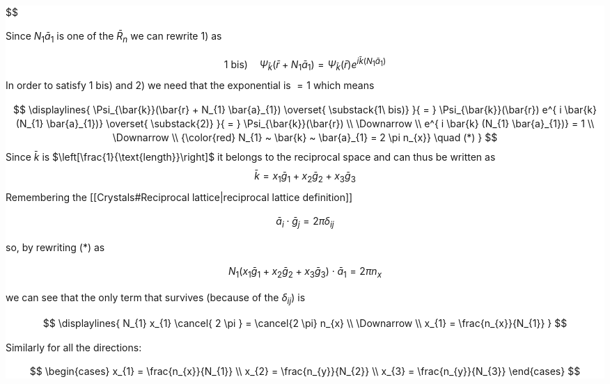 $$

Since $N_{1} \bar{a}_{1}$ is one of the $\bar{R}_{n}$ we can rewrite $1)$ as 

$$
1\text{ bis})\quad \Psi_{\bar{k}}(\bar{r} + N_{1} \bar{a}_{1}) = \Psi_{\bar{k}}(\bar{r}) e^{ i \bar{k} (N_{1} \bar{a}_{1}) }
$$
In order to satisfy $1 \text{ bis})$ and $2)$ we need that the exponential is $= 1$ which means 

$$ 
\displaylines{
\Psi_{\bar{k}}(\bar{r} + N_{1} \bar{a}_{1}) \overset{ \substack{1\ bis)} }{ = } \Psi_{\bar{k}}(\bar{r}) e^{ i \bar{k} (N_{1} \bar{a}_{1})} \overset{ \substack{2)} }{ = } \Psi_{\bar{k}}(\bar{r}) \\
\Downarrow \\
e^{ i \bar{k} (N_{1} \bar{a}_{1})} = 1 \\
\Downarrow \\
{\color{red} N_{1} ~ \bar{k} ~ \bar{a}_{1} = 2 \pi n_{x}} \quad (*)
} 
$$
Since $\bar{k}$ is $\left[\frac{1}{\text{length}}\right]$ it belongs to the reciprocal space and can thus be written as
$$
\bar{k} = x_{1} \bar{g}_{1} + x_{2} \bar{g}_{2} + x_{3} \bar{g}_{3}
$$
Remembering the [[Crystals#Reciprocal lattice|reciprocal lattice definition]] 

$$
\bar{a}_{i}\cdot \bar{g}_{j} = 2 \pi \delta_{ij}
$$

so, by rewriting $(*)$ as 

$$
N_{1} (x_{1} \bar{g}_{1} + x_{2} \bar{g}_{2} + x_{3} \bar{g}_{3}) \cdot \bar{a}_{1} = 2 \pi n_{x}
$$

we can see that the only term that survives (because of the $\delta_{ij}$) is 

$$
\displaylines{
N_{1} x_{1} \cancel{ 2 \pi } = \cancel{2 \pi} n_{x} \\
\Downarrow \\
x_{1} = \frac{n_{x}}{N_{1}}
}
$$

Similarly for all the directions: 

$$
\begin{cases}
x_{1} = \frac{n_{x}}{N_{1}} \\
x_{2} = \frac{n_{y}}{N_{2}} \\
x_{3} = \frac{n_{y}}{N_{3}}
\end{cases}
$$

